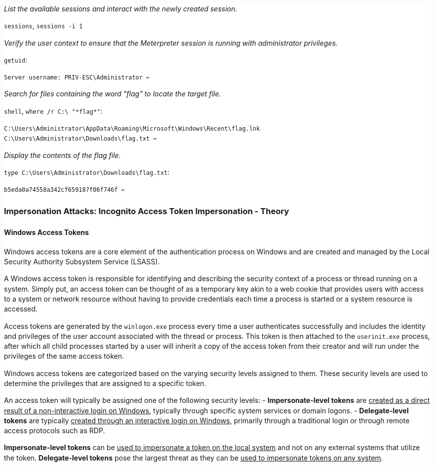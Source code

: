 _List the available sessions and interact with the newly created session._

`sessions`, `sessions -i 1`

_Verify the user context to ensure that the Meterpreter session is running with administrator privileges._

`getuid`:
```
Server username: PRIV-ESC\Administrator ←
```

_Search for files containing the word "flag" to locate the target file._

`shell`, `where /r C:\ "*flag*"`:
```
C:\Users\Administrator\AppData\Roaming\Microsoft\Windows\Recent\flag.lnk
C:\Users\Administrator\Downloads\flag.txt ←
```

_Display the contents of the flag file._

`type C:\Users\Administrator\Downloads\flag.txt`:
```
b5eda0a74558a342cf659187f06f746f ←
```

### Impersonation Attacks: Incognito Access Token Impersonation - Theory

#### Windows Access Tokens

Windows access tokens are a core element of the authentication process on Windows and are created and managed by the Local Security Authority Subsystem Service (LSASS).

A Windows access token is responsible for identifying and describing the security context of a process or thread running on a system. Simply put, an access token can be thought of as a temporary key akin to a web cookie that provides users with access to a system or network resource without having to provide credentials each time a process is started or a system resource is accessed.

Access tokens are generated by the `winlogon.exe` process every time a user authenticates successfully and includes the identity and privileges of the user account associated with the thread or process. This token is then attached to the `userinit.exe` process, after which all child processes started by a user will inherit a copy of the access token from their creator and will run under the privileges of the same access token.

Windows access tokens are categorized based on the varying security levels assigned to them. These security levels are used to determine the privileges that are assigned to a specific token.

An access token will typically be assigned one of the following security levels:
	- **Impersonate-level tokens** are <u>created as a direct result of a non-interactive login on Windows</u>, typically through specific system services or domain logons.
	- **Delegate-level tokens** are typically <u>created through an interactive login on Windows</u>, primarily through a traditional login or through remote access protocols such as RDP.

**Impersonate-level tokens** can be <u>used to impersonate a token on the local system</u> and not on any external systems that utilize the token.
**Delegate-level tokens** pose the largest threat as they can be <u>used to impersonate tokens on any system</u>.
